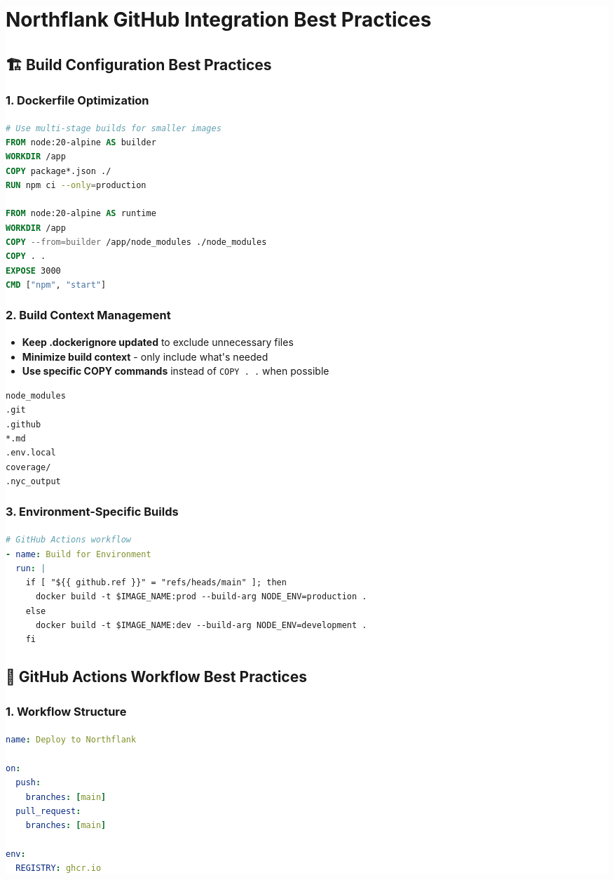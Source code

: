 # Northflank GitHub Integration Best Practices

## 🏗️ Build Configuration Best Practices

### **1. Dockerfile Optimization**
```dockerfile
# Use multi-stage builds for smaller images
FROM node:20-alpine AS builder
WORKDIR /app
COPY package*.json ./
RUN npm ci --only=production

FROM node:20-alpine AS runtime
WORKDIR /app
COPY --from=builder /app/node_modules ./node_modules
COPY . .
EXPOSE 3000
CMD ["npm", "start"]
```

### **2. Build Context Management**
- **Keep .dockerignore updated** to exclude unnecessary files
- **Minimize build context** - only include what's needed
- **Use specific COPY commands** instead of `COPY . .` when possible

```dockerignore
node_modules
.git
.github
*.md
.env.local
coverage/
.nyc_output
```

### **3. Environment-Specific Builds**
```yaml
# GitHub Actions workflow
- name: Build for Environment
  run: |
    if [ "${{ github.ref }}" = "refs/heads/main" ]; then
      docker build -t $IMAGE_NAME:prod --build-arg NODE_ENV=production .
    else
      docker build -t $IMAGE_NAME:dev --build-arg NODE_ENV=development .
    fi
```

## 🔧 GitHub Actions Workflow Best Practices

### **1. Workflow Structure**
```yaml
name: Deploy to Northflank

on:
  push:
    branches: [main]
  pull_request:
    branches: [main]

env:
  REGISTRY: ghcr.io
```